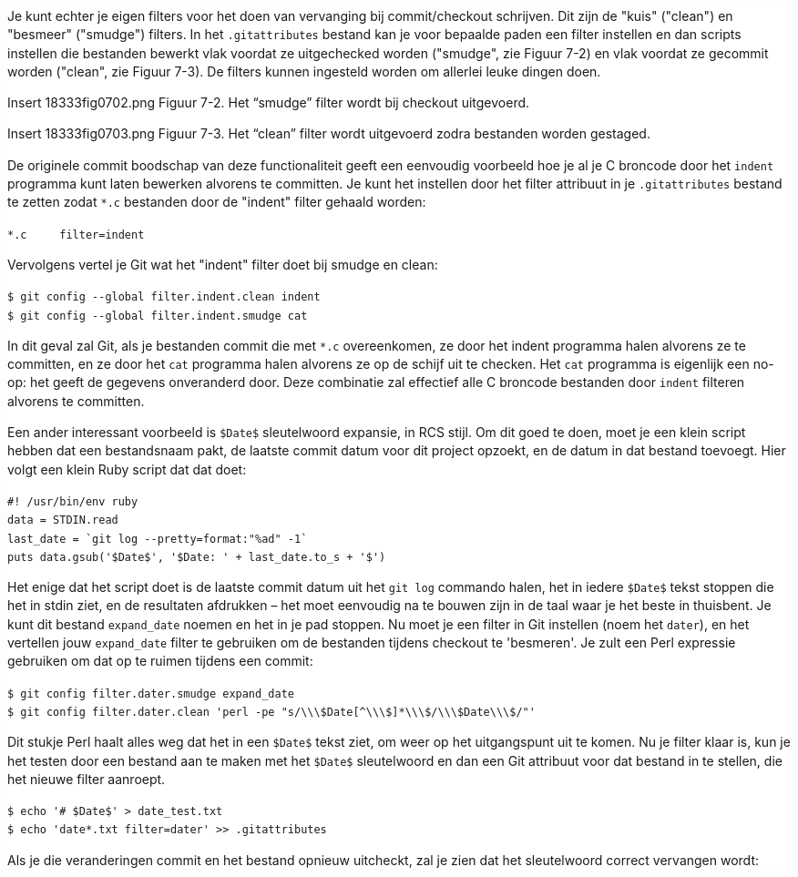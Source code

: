 Je kunt echter je eigen filters voor het doen van vervanging bij commit/checkout schrijven. Dit zijn de "kuis" ("clean") en "besmeer" ("smudge") filters. In het `.gitattributes` bestand kan je voor bepaalde paden een filter instellen en dan scripts instellen die bestanden bewerkt vlak voordat ze uitgechecked worden ("smudge", zie Figuur 7-2) en vlak voordat ze gecommit worden ("clean", zie Figuur 7-3). De filters kunnen ingesteld worden om allerlei leuke dingen doen.

Insert 18333fig0702.png
Figuur 7-2. Het “smudge” filter wordt bij checkout uitgevoerd.

Insert 18333fig0703.png
Figuur 7-3. Het “clean” filter wordt uitgevoerd zodra bestanden worden gestaged.

De originele commit boodschap van deze functionaliteit geeft een eenvoudig voorbeeld hoe je al je C broncode door het `indent` programma kunt laten bewerken alvorens te committen. Je kunt het instellen door het filter attribuut in je `.gitattributes` bestand te zetten zodat `*.c` bestanden door de "indent" filter gehaald worden:

	*.c     filter=indent

Vervolgens vertel je Git wat het "indent" filter doet bij smudge en clean:

	$ git config --global filter.indent.clean indent
	$ git config --global filter.indent.smudge cat

In dit geval zal Git, als je bestanden commit die met `*.c` overeenkomen, ze door het indent programma halen alvorens ze te committen, en ze door het `cat` programma halen alvorens ze op de schijf uit te checken. Het `cat` programma is eigenlijk een no-op: het geeft de gegevens onveranderd door. Deze combinatie zal effectief alle C broncode bestanden door `indent` filteren alvorens te committen.

Een ander interessant voorbeeld is `$Date$` sleutelwoord expansie, in RCS stijl. Om dit goed te doen, moet je een klein script hebben dat een bestandsnaam pakt, de laatste commit datum voor dit project opzoekt, en de datum in dat bestand toevoegt. Hier volgt een klein Ruby script dat dat doet:

	#! /usr/bin/env ruby
	data = STDIN.read
	last_date = `git log --pretty=format:"%ad" -1`
	puts data.gsub('$Date$', '$Date: ' + last_date.to_s + '$')

Het enige dat het script doet is de laatste commit datum uit het `git log` commando halen, het in iedere `$Date$` tekst stoppen die het in stdin ziet, en de resultaten afdrukken – het moet eenvoudig na te bouwen zijn in de taal waar je het beste in thuisbent. Je kunt dit bestand `expand_date` noemen en het in je pad stoppen. Nu moet je een filter in Git instellen (noem het `dater`), en het vertellen jouw `expand_date` filter te gebruiken om de bestanden tijdens checkout te 'besmeren'. Je zult een Perl expressie gebruiken om dat op te ruimen tijdens een commit:

	$ git config filter.dater.smudge expand_date
	$ git config filter.dater.clean 'perl -pe "s/\\\$Date[^\\\$]*\\\$/\\\$Date\\\$/"'

Dit stukje Perl haalt alles weg dat het in een `$Date$` tekst ziet, om weer op het uitgangspunt uit te komen. Nu je filter klaar is, kun je het testen door een bestand aan te maken met het `$Date$` sleutelwoord en dan een Git attribuut voor dat bestand in te stellen, die het nieuwe filter aanroept.

	$ echo '# $Date$' > date_test.txt
	$ echo 'date*.txt filter=dater' >> .gitattributes

Als je die veranderingen commit en het bestand opnieuw uitcheckt, zal je zien dat het sleutelwoord correct vervangen wordt:
